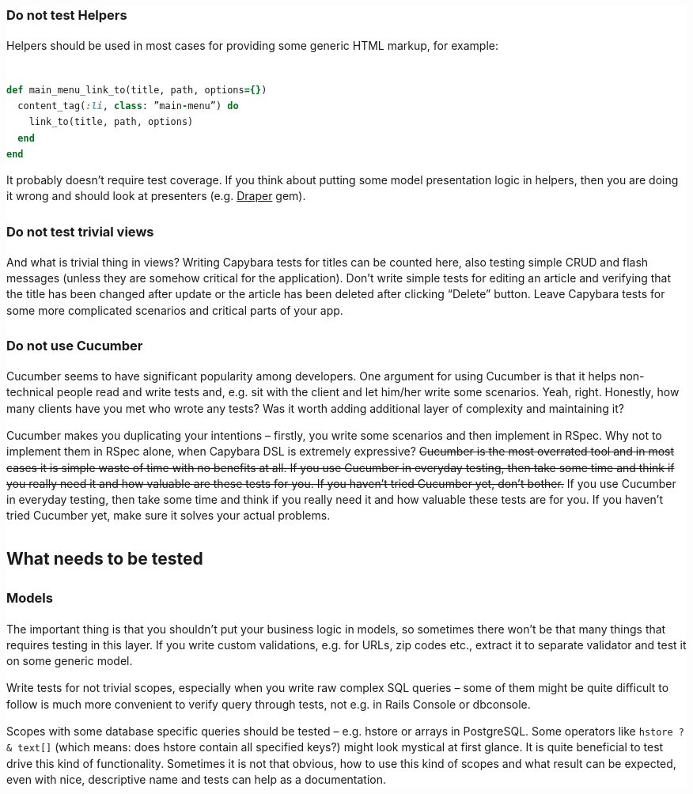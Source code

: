<h3>Do not test Helpers</h3>

<p>Helpers should be used in most cases for providing some generic HTML markup, for example:</p>

``` ruby

def main_menu_link_to(title, path, options={})
  content_tag(:li, class: ”main-menu”) do
    link_to(title, path, options)
  end
end

```
<p>It probably doesn’t require test coverage. If you think about putting some model presentation logic in helpers, then you are doing it wrong and should look at presenters (e.g. <a href="https://github.com/drapergem/draper" target="_blank">Draper</a> gem).</p>

<h3>Do not test trivial views</h3>

<p>And what is trivial thing in views? Writing Capybara tests for titles can be counted here, also testing simple CRUD and flash messages (unless they are somehow critical for the application). Don’t write simple tests for editing an article and verifying that the title has been changed after update or the article has been deleted after clicking “Delete” button. Leave Capybara tests for some more complicated scenarios and critical parts of your app.</p>

<h3>Do not use Cucumber</h3>

<p>Cucumber seems to have significant popularity among developers. One argument for using Cucumber is that it helps non-technical people read and write tests and, e.g. sit with the client and let him/her write some scenarios. Yeah, right. Honestly, how many clients have you met who wrote any tests? Was it worth adding additional layer of complexity and maintaining it?</p>

<p>Cucumber makes you duplicating your intentions – firstly, you write some scenarios and then implement in RSpec. Why not to implement them in RSpec alone, when Capybara DSL is extremely expressive? <del>Cucumber is the most overrated tool and in most cases it is simple waste of time with no benefits at all. If you use Cucumber in everyday testing, then take some time and think if you really need it and how valuable are these tests for you. If you haven’t tried Cucumber yet, don’t bother.</del>  If you use Cucumber in everyday testing, then take some time and think if you really need it and how valuable these tests are for you. If you haven’t tried Cucumber yet, make sure it solves your actual problems.</p>

<h2>What needs to be tested</h2>

<h3>Models</h3>

<p>The important thing is that you shouldn’t put your business logic in models, so sometimes there won’t be that many things that requires testing in this layer. If you write custom validations, e.g. for URLs, zip codes etc., extract it to separate validator and test it on some generic model.</p>

<p>Write tests for not trivial scopes, especially when you write raw complex SQL queries – some of them might be quite difficult to follow is much more convenient to verify query through tests, not e.g. in Rails Console or dbconsole.</p>

<p>Scopes with some database specific queries should be tested – e.g. hstore or arrays in PostgreSQL. Some operators like <code>hstore ?& text[]</code> (which means: does hstore contain all specified keys?) might look mystical at first glance. It is quite beneficial to test drive this kind of functionality. Sometimes it is not that obvious, how to use this kind of scopes and what result can be expected, even with nice, descriptive name and tests can help as a documentation.</p>
